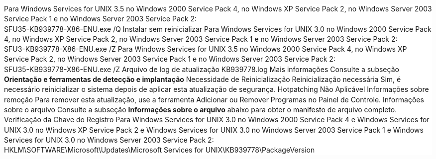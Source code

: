 <td style="border:1px solid black;">Para Windows Services for UNIX 3.5 no Windows 2000 Service Pack 4, no Windows XP Service Pack 2, no Windows Server 2003 Service Pack 1 e no Windows Server 2003 Service Pack 2:<br />
SFU35-KB939778-X86-ENU.exe /Q</td>
</tr>
<tr class="odd">
<td style="border:1px solid black;">Instalar sem reinicializar</td>
<td style="border:1px solid black;">Para Windows Services for UNIX 3.0 no Windows 2000 Service Pack 4, no Windows XP Service Pack 2, no Windows Server 2003 Service Pack 1 e no Windows Server 2003 Service Pack 2:<br />
SFU3-KB939778-X86-ENU.exe /Z</td>
</tr>
<tr class="even">
<td style="border:1px solid black;"></td>
<td style="border:1px solid black;">Para Windows Services for UNIX 3.5 no Windows 2000 Service Pack 4, no Windows XP Service Pack 2, no Windows Server 2003 Service Pack 1 e no Windows Server 2003 Service Pack 2:<br />
SFU35-KB939778-X86-ENU.exe /Z</td>
</tr>
<tr class="odd">
<td style="border:1px solid black;">Arquivo de log de atualização</td>
<td style="border:1px solid black;">KB939778.log</td>
</tr>
<tr class="even">
<td style="border:1px solid black;"></td>
<td style="border:1px solid black;"></td>
</tr>
<tr class="odd">
<td style="border:1px solid black;">Mais informações</td>
<td style="border:1px solid black;">Consulte a subseção <strong>Orientação e ferramentas de detecção e implantação</strong></td>
</tr>
<tr class="even">
<td style="border:1px solid black;">Necessidade de Reinicialização</td>
<td style="border:1px solid black;"></td>
</tr>
<tr class="odd">
<td style="border:1px solid black;">Reinicialização necessária</td>
<td style="border:1px solid black;">Sim, é necessário reinicializar o sistema depois de aplicar esta atualização de segurança.</td>
</tr>
<tr class="even">
<td style="border:1px solid black;">Hotpatching</td>
<td style="border:1px solid black;">Não Aplicável</td>
</tr>
<tr class="odd">
<td style="border:1px solid black;">Informações sobre remoção</td>
<td style="border:1px solid black;">Para remover esta atualização, use a ferramenta Adicionar ou Remover Programas no Painel de Controle.</td>
</tr>
<tr class="even">
<td style="border:1px solid black;">Informações sobre o arquivo</td>
<td style="border:1px solid black;">Consulte a subseção <strong>Informações sobre o arquivo</strong> abaixo para obter o manifesto de arquivo completo.</td>
</tr>
<tr class="odd">
<td style="border:1px solid black;">Verificação da Chave do Registro</td>
<td style="border:1px solid black;">Para Windows Services for UNIX 3.0 no Windows 2000 Service Pack 4 e Windows Services for UNIX 3.0 no Windows XP Service Pack 2 e Windows Services for UNIX 3.0 no Windows Server 2003 Service Pack 1 e Windows Services for UNIX 3.0 no Windows Server 2003 Service Pack 2:<br />
HKLM\SOFTWARE\Microsoft\Updates\Microsoft Services for UNIX\KB939778\PackageVersion</td>
</tr>
<tr class="even">